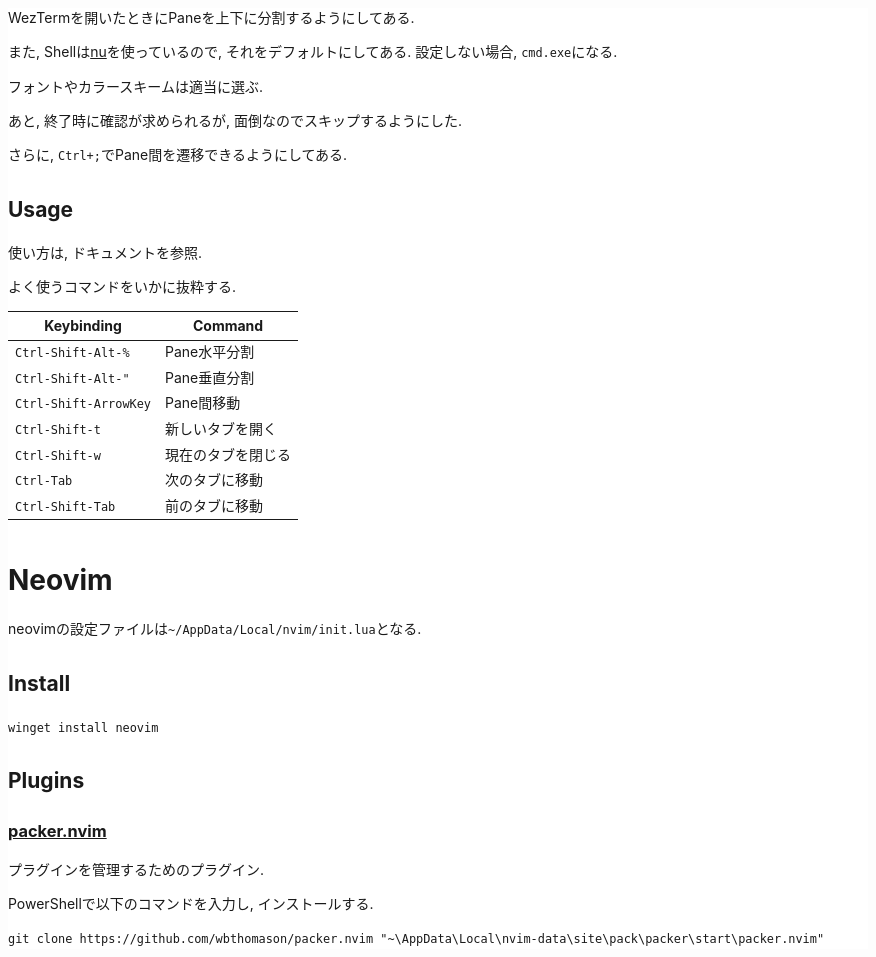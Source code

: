WezTermを開いたときにPaneを上下に分割するようにしてある.

また, Shellは[nu](https://github.com/nushell/nushell)を使っているので, それをデフォルトにしてある.
設定しない場合, `cmd.exe`になる.

フォントやカラースキームは適当に選ぶ.

あと, 終了時に確認が求められるが, 面倒なのでスキップするようにした.

さらに, `Ctrl+;`でPane間を遷移できるようにしてある.

## Usage

使い方は, ドキュメントを参照.

よく使うコマンドをいかに抜粋する.

|  Keybinding             |  Command            |
| --------------------    | --------------      |
|  `Ctrl-Shift-Alt-%`     |  Pane水平分割       |
|  `Ctrl-Shift-Alt-"`     |  Pane垂直分割       |
|  `Ctrl-Shift-ArrowKey`  |  Pane間移動         |
|  `Ctrl-Shift-t`         |  新しいタブを開く   |
|  `Ctrl-Shift-w`         |  現在のタブを閉じる |
|  `Ctrl-Tab`             |  次のタブに移動     |
|  `Ctrl-Shift-Tab`       |  前のタブに移動     |

# Neovim

neovimの設定ファイルは`~/AppData/Local/nvim/init.lua`となる.

## Install

```
winget install neovim
```

## Plugins

### [packer.nvim](https://github.com/wbthomason/packer.nvim)

プラグインを管理するためのプラグイン.

PowerShellで以下のコマンドを入力し, インストールする.

```
git clone https://github.com/wbthomason/packer.nvim "~\AppData\Local\nvim-data\site\pack\packer\start\packer.nvim"
```
